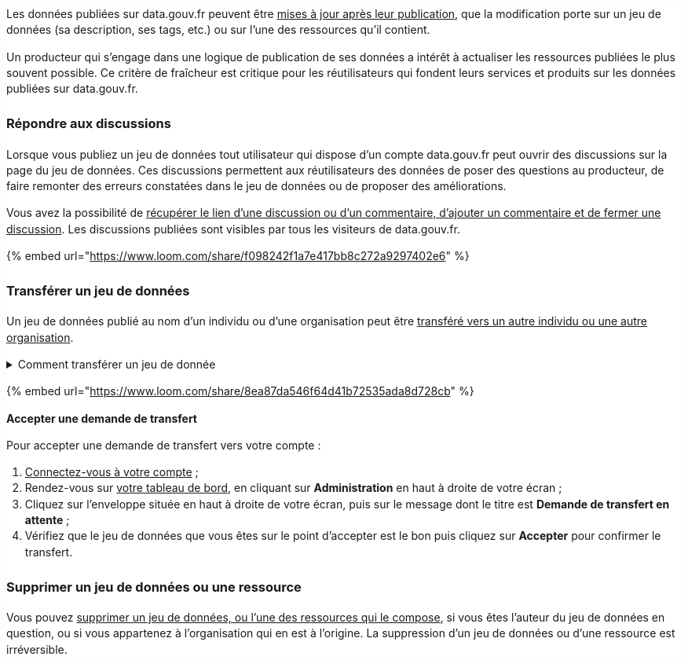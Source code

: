 Les données publiées sur data.gouv.fr peuvent être [mises à jour après leur publication](https://doc.data.gouv.fr/jeux-de-donnees/mettre-a-jour-un-jeu-de-donnees-ou-une-ressource/), que la modification porte sur un jeu de données (sa description, ses tags, etc.) ou sur l’une des ressources qu’il contient.

Un producteur qui s’engage dans une logique de publication de ses données a intérêt à actualiser les ressources publiées le plus souvent possible. Ce critère de fraîcheur est critique pour les réutilisateurs qui fondent leurs services et produits sur les données publiées sur data.gouv.fr.



### Répondre aux discussions <a href="#transferer-un-jeu-de-donnees" id="transferer-un-jeu-de-donnees"></a>

Lorsque vous publiez un jeu de données tout utilisateur qui dispose d’un compte data.gouv.fr peut ouvrir des discussions sur la page du jeu de données. Ces discussions permettent aux réutilisateurs des données de poser des questions au producteur, de faire remonter des erreurs constatées dans le jeu de données ou de proposer des améliorations.

Vous avez la possibilité de [récupérer le lien d’une discussion ou d’un commentaire, d’ajouter un commentaire et de fermer une discussion](https://doc.data.gouv.fr/reutilisations-et-discussions/moderer-une-discussion/). Les discussions publiées sont visibles par tous les visiteurs de data.gouv.fr.

{% embed url="https://www.loom.com/share/f098242f1a7e417bb8c272a9297402e6" %}

### Transférer un jeu de données <a href="#transferer-un-jeu-de-donnees" id="transferer-un-jeu-de-donnees"></a>

Un jeu de données publié au nom d’un individu ou d’une organisation peut être [transféré vers un autre individu ou une autre organisation](https://doc.data.gouv.fr/jeux-de-donnees/transferer-un-jeu-de-donnees/).

<details><summary>Comment transférer un jeu de donnée </summary></details>

{% embed url="https://www.loom.com/share/8ea87da546f64d41b72535ada8d728cb" %}

**Accepter une demande de transfert**

Pour accepter une demande de transfert vers votre compte :

1. [Connectez-vous à votre compte](https://www.data.gouv.fr/fr/login) ;
2. Rendez-vous sur [votre tableau de bord](https://www.data.gouv.fr/fr/admin/), en cliquant sur **Administration** en haut à droite de votre écran ;
3. Cliquez sur l’enveloppe située en haut à droite de votre écran, puis sur le message dont le titre est **Demande de transfert en attente** ;
4. Vérifiez que le jeu de données que vous êtes sur le point d’accepter est le bon puis cliquez sur **Accepter** pour confirmer le transfert.



### Supprimer un jeu de données ou une ressource <a href="#supprimer-un-jeu-de-donnees-ou-une-ressource" id="supprimer-un-jeu-de-donnees-ou-une-ressource"></a>

Vous pouvez [supprimer un jeu de données, ou l’une des ressources qui le compose](https://doc.data.gouv.fr/jeux-de-donnees/mettre-a-jour-un-jeu-de-donnees-ou-une-ressource/), si vous êtes l’auteur du jeu de données en question, ou si vous appartenez à l’organisation qui en est à l’origine. La suppression d’un jeu de données ou d’une ressource est irréversible.
